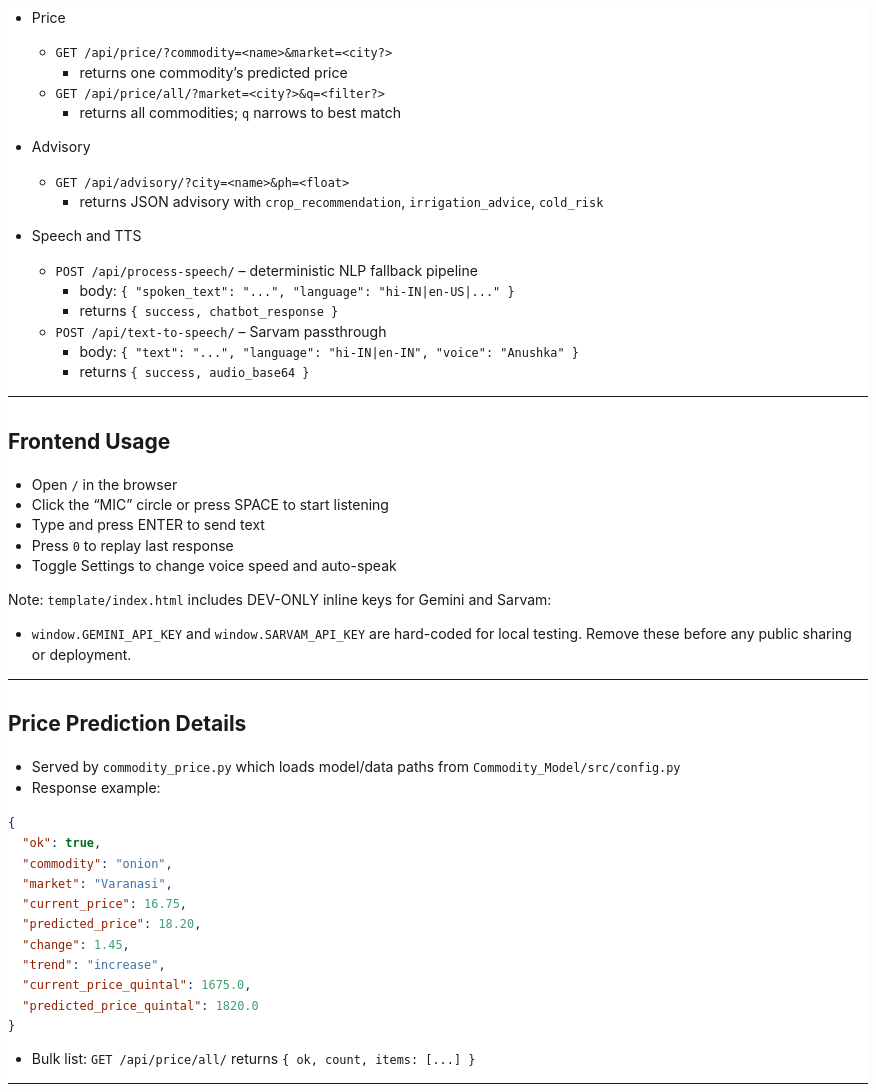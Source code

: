 - Price
  - `GET /api/price/?commodity=<name>&market=<city?>`
    - returns one commodity’s predicted price
  - `GET /api/price/all/?market=<city?>&q=<filter?>`
    - returns all commodities; `q` narrows to best match

- Advisory
  - `GET /api/advisory/?city=<name>&ph=<float>`
    - returns JSON advisory with `crop_recommendation`, `irrigation_advice`, `cold_risk`

- Speech and TTS
  - `POST /api/process-speech/` – deterministic NLP fallback pipeline
    - body: `{ "spoken_text": "...", "language": "hi-IN|en-US|..." }`
    - returns `{ success, chatbot_response }`
  - `POST /api/text-to-speech/` – Sarvam passthrough
    - body: `{ "text": "...", "language": "hi-IN|en-IN", "voice": "Anushka" }`
    - returns `{ success, audio_base64 }`

---

## Frontend Usage
- Open `/` in the browser
- Click the “MIC” circle or press SPACE to start listening
- Type and press ENTER to send text
- Press `0` to replay last response
- Toggle Settings to change voice speed and auto-speak

Note: `template/index.html` includes DEV-ONLY inline keys for Gemini and Sarvam:
- `window.GEMINI_API_KEY` and `window.SARVAM_API_KEY` are hard-coded for local testing. Remove these before any public sharing or deployment.

---

## Price Prediction Details
- Served by `commodity_price.py` which loads model/data paths from `Commodity_Model/src/config.py`
- Response example:
```json
{
  "ok": true,
  "commodity": "onion",
  "market": "Varanasi",
  "current_price": 16.75,
  "predicted_price": 18.20,
  "change": 1.45,
  "trend": "increase",
  "current_price_quintal": 1675.0,
  "predicted_price_quintal": 1820.0
}
```

- Bulk list: `GET /api/price/all/` returns `{ ok, count, items: [...] }`

---
